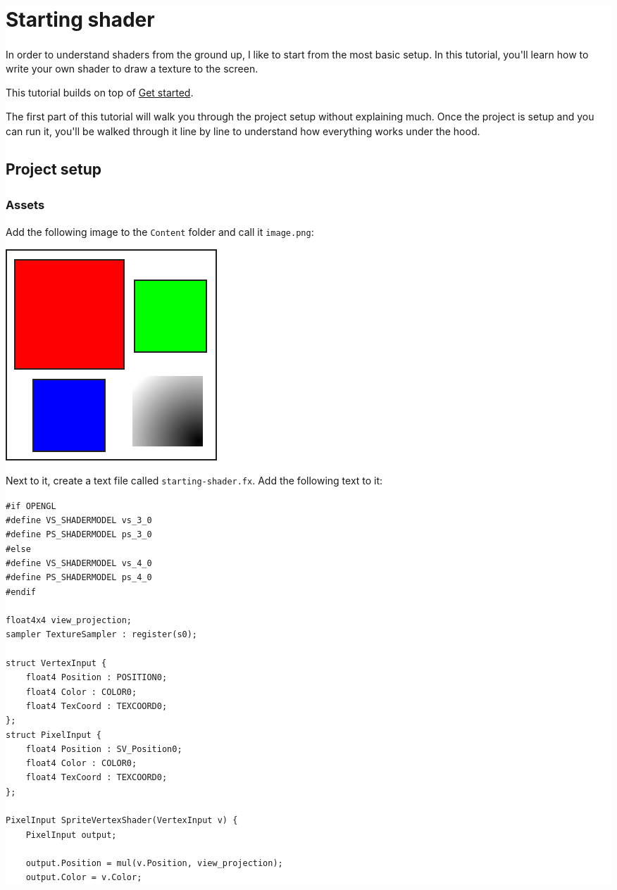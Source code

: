 # Starting shader

In order to understand shaders from the ground up, I like to start from the most basic setup. In this tutorial, you'll learn how to write your own shader to draw a texture to the screen.

This tutorial builds on top of [Get started](../../how-to/get-started.md).

The first part of this tutorial will walk you through the project setup without explaining much. Once the project is setup and you can run it, you'll be walked through it line by line to understand how everything works under the hood.

## Project setup

### Assets

Add the following image to the `Content` folder and call it `image.png`:

![Test Image](./test.png)

Next to it, create a text file called `starting-shader.fx`. Add the following text to it:

```hlsl
#if OPENGL
#define VS_SHADERMODEL vs_3_0
#define PS_SHADERMODEL ps_3_0
#else
#define VS_SHADERMODEL vs_4_0
#define PS_SHADERMODEL ps_4_0
#endif

float4x4 view_projection;
sampler TextureSampler : register(s0);

struct VertexInput {
    float4 Position : POSITION0;
    float4 Color : COLOR0;
    float4 TexCoord : TEXCOORD0;
};
struct PixelInput {
    float4 Position : SV_Position0;
    float4 Color : COLOR0;
    float4 TexCoord : TEXCOORD0;
};

PixelInput SpriteVertexShader(VertexInput v) {
    PixelInput output;

    output.Position = mul(v.Position, view_projection);
    output.Color = v.Color;
```